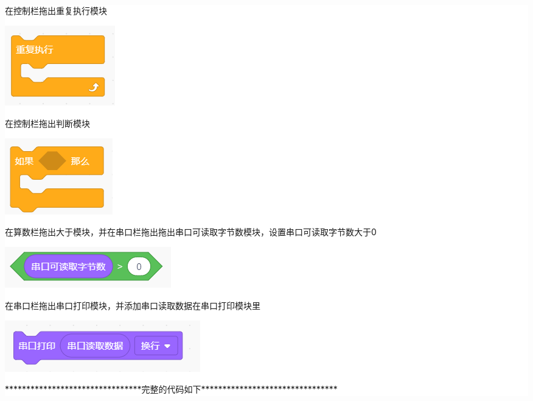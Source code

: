 在控制栏拖出重复执行模块

![](media/7970a54f8875c423a696ecdca0f2772d.png)

在控制栏拖出判断模块

![](media/c5b4f649d7011e812bd65ead55b7e32d.png)

在算数栏拖出大于模块，并在串口栏拖出拖出串口可读取字节数模块，设置串口可读取字节数大于0

![](media/2d95c801dda538d6cb8040f2acb35338.png)

在串口栏拖出串口打印模块，并添加串口读取数据在串口打印模块里

![](media/937496e1034588ac0c7f46006a57506e.png)

\*\*\*\*\*\*\*\*\*\*\*\*\*\*\*\*\*\*\*\*\*\*\*\*\*\*\*\*\*\*\*\*完整的代码如下\*\*\*\*\*\*\*\*\*\*\*\*\*\*\*\*\*\*\*\*\*\*\*\*\*\*\*\*\*\*\*\*
